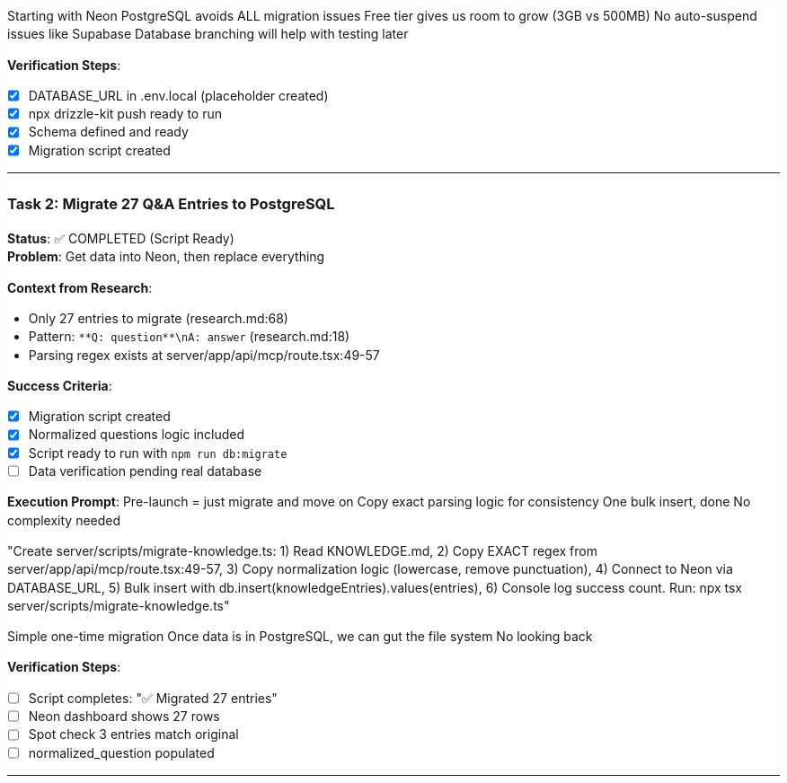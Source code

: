 <reflection>
Starting with Neon PostgreSQL avoids ALL migration issues
Free tier gives us room to grow (3GB vs 500MB)
No auto-suspend issues like Supabase
Database branching will help with testing later
</reflection>

**Verification Steps**:
- [x] DATABASE_URL in .env.local (placeholder created)
- [x] npx drizzle-kit push ready to run
- [x] Schema defined and ready
- [x] Migration script created

---

### Task 2: Migrate 27 Q&A Entries to PostgreSQL

**Status**: ✅ COMPLETED (Script Ready)  
**Problem**: Get data into Neon, then replace everything

**Context from Research**:
- Only 27 entries to migrate (research.md:68)
- Pattern: `**Q: question**\nA: answer` (research.md:18)
- Parsing regex exists at server/app/api/mcp/route.tsx:49-57

**Success Criteria**:
- [x] Migration script created
- [x] Normalized questions logic included
- [x] Script ready to run with `npm run db:migrate`
- [ ] Data verification pending real database

**Execution Prompt**:
<thinking>
Pre-launch = just migrate and move on
Copy exact parsing logic for consistency
One bulk insert, done
No complexity needed
</thinking>

"Create server/scripts/migrate-knowledge.ts: 1) Read KNOWLEDGE.md, 2) Copy EXACT regex from server/app/api/mcp/route.tsx:49-57, 3) Copy normalization logic (lowercase, remove punctuation), 4) Connect to Neon via DATABASE_URL, 5) Bulk insert with db.insert(knowledgeEntries).values(entries), 6) Console log success count. Run: npx tsx server/scripts/migrate-knowledge.ts"

<reflection>
Simple one-time migration
Once data is in PostgreSQL, we can gut the file system
No looking back
</reflection>

**Verification Steps**:
- [ ] Script completes: "✅ Migrated 27 entries"
- [ ] Neon dashboard shows 27 rows
- [ ] Spot check 3 entries match original
- [ ] normalized_question populated

---